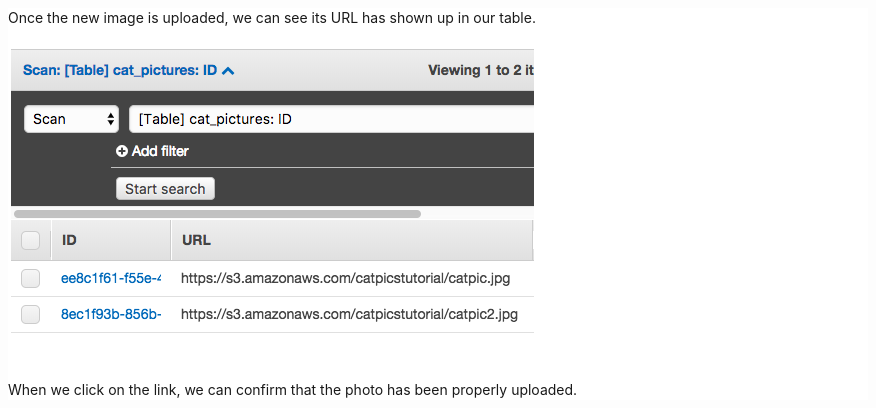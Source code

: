 Once the new image is uploaded, we can see its URL has shown up in our table.

![alt text](images/8.png)

When we click on the link, we can confirm that the photo has been properly uploaded.

